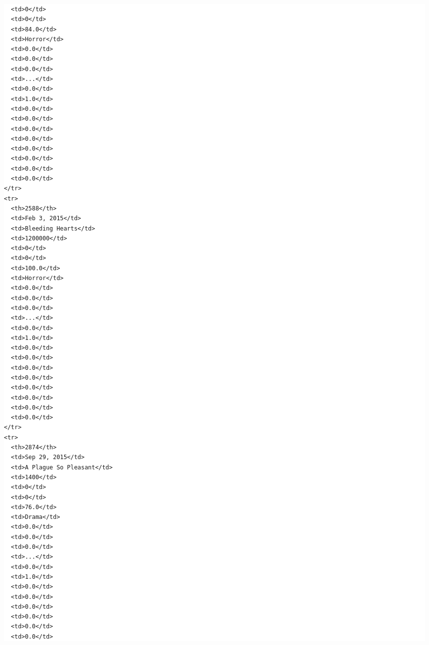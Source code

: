       <td>0</td>
      <td>0</td>
      <td>84.0</td>
      <td>Horror</td>
      <td>0.0</td>
      <td>0.0</td>
      <td>0.0</td>
      <td>...</td>
      <td>0.0</td>
      <td>1.0</td>
      <td>0.0</td>
      <td>0.0</td>
      <td>0.0</td>
      <td>0.0</td>
      <td>0.0</td>
      <td>0.0</td>
      <td>0.0</td>
      <td>0.0</td>
    </tr>
    <tr>
      <th>2588</th>
      <td>Feb 3, 2015</td>
      <td>Bleeding Hearts</td>
      <td>1200000</td>
      <td>0</td>
      <td>0</td>
      <td>100.0</td>
      <td>Horror</td>
      <td>0.0</td>
      <td>0.0</td>
      <td>0.0</td>
      <td>...</td>
      <td>0.0</td>
      <td>1.0</td>
      <td>0.0</td>
      <td>0.0</td>
      <td>0.0</td>
      <td>0.0</td>
      <td>0.0</td>
      <td>0.0</td>
      <td>0.0</td>
      <td>0.0</td>
    </tr>
    <tr>
      <th>2874</th>
      <td>Sep 29, 2015</td>
      <td>A Plague So Pleasant</td>
      <td>1400</td>
      <td>0</td>
      <td>0</td>
      <td>76.0</td>
      <td>Drama</td>
      <td>0.0</td>
      <td>0.0</td>
      <td>0.0</td>
      <td>...</td>
      <td>0.0</td>
      <td>1.0</td>
      <td>0.0</td>
      <td>0.0</td>
      <td>0.0</td>
      <td>0.0</td>
      <td>0.0</td>
      <td>0.0</td>
